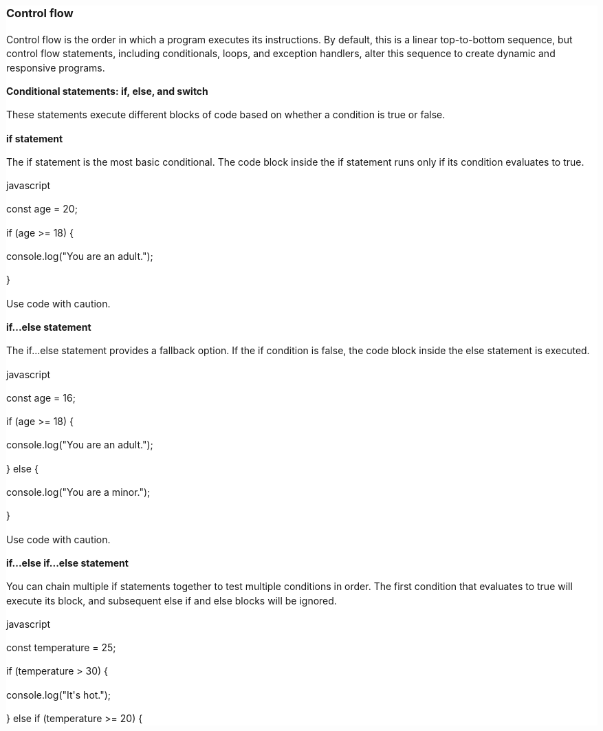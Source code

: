 ### Control flow

Control flow is the order in which a program executes its instructions. By default, this is a linear top-to-bottom sequence, but control flow statements, including conditionals, loops, and exception handlers, alter this sequence to create dynamic and responsive programs. 

**Conditional statements: if, else, and switch**

These statements execute different blocks of code based on whether a condition is true or false. 

**if statement**

The if statement is the most basic conditional. The code block inside the if statement runs only if its condition evaluates to true. 

javascript

const age = 20;

if (age >= 18) {

console.log("You are an adult.");

}

Use code with caution.

**if...else statement**

The if...else statement provides a fallback option. If the if condition is false, the code block inside the else statement is executed. 

javascript

const age = 16;

if (age >= 18) {

console.log("You are an adult.");

} else {

console.log("You are a minor.");

}

Use code with caution.

**if...else if...else statement**

You can chain multiple if statements together to test multiple conditions in order. The first condition that evaluates to true will execute its block, and subsequent else if and else blocks will be ignored. 

javascript

const temperature = 25;

if (temperature > 30) {

console.log("It's hot.");

} else if (temperature >= 20) {

